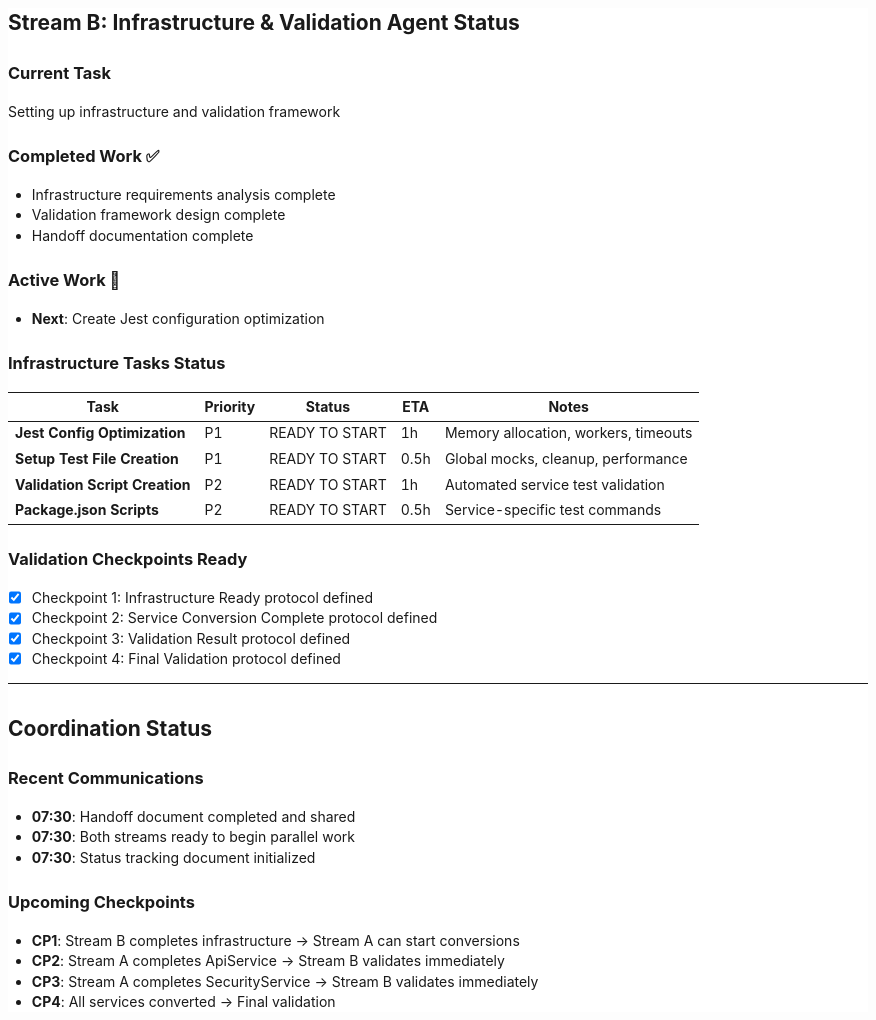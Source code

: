 
## Stream B: Infrastructure & Validation Agent Status

### Current Task

Setting up infrastructure and validation framework

### Completed Work ✅

- Infrastructure requirements analysis complete
- Validation framework design complete
- Handoff documentation complete

### Active Work 🔄

- **Next**: Create Jest configuration optimization

### Infrastructure Tasks Status

| Task                           | Priority | Status         | ETA  | Notes                                |
| ------------------------------ | -------- | -------------- | ---- | ------------------------------------ |
| **Jest Config Optimization**   | P1       | READY TO START | 1h   | Memory allocation, workers, timeouts |
| **Setup Test File Creation**   | P1       | READY TO START | 0.5h | Global mocks, cleanup, performance   |
| **Validation Script Creation** | P2       | READY TO START | 1h   | Automated service test validation    |
| **Package.json Scripts**       | P2       | READY TO START | 0.5h | Service-specific test commands       |

### Validation Checkpoints Ready

- [x] Checkpoint 1: Infrastructure Ready protocol defined
- [x] Checkpoint 2: Service Conversion Complete protocol defined
- [x] Checkpoint 3: Validation Result protocol defined
- [x] Checkpoint 4: Final Validation protocol defined

---

## Coordination Status

### Recent Communications

- **07:30**: Handoff document completed and shared
- **07:30**: Both streams ready to begin parallel work
- **07:30**: Status tracking document initialized

### Upcoming Checkpoints

- **CP1**: Stream B completes infrastructure → Stream A can start conversions
- **CP2**: Stream A completes ApiService → Stream B validates immediately
- **CP3**: Stream A completes SecurityService → Stream B validates immediately
- **CP4**: All services converted → Final validation
